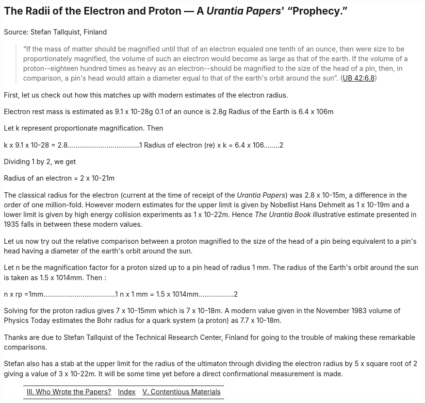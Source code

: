 
## The Radii of the Electron and Proton — A _Urantia Papers_' “Prophecy.”

Source: Stefan Tallquist, Finland

> “If the mass of matter should be magnified until that of an electron equaled one tenth of an ounce, then were size to be proportionately magnified, the volume of such an electron would become as large as that of the earth. If the volume of a proton--eighteen hundred times as heavy as an electron--should be magnified to the size of the head of a pin, then, in comparison, a pin's head would attain a diameter equal to that of the earth's orbit around the sun”. ([UB 42:6.8](/en/The_Urantia_Book/42#p6_8))

First, let us check out how this matches up with modern estimates of the electron radius.

Electron rest mass is estimated as 9.1 x 10-28g 0.1 of an ounce is 2.8g Radius of the Earth is 6.4 x 106m

Let k represent proportionate magnification. Then

k x 9.1 x 10-28 = 2.8.....................................1 Radius of electron (re) x k = 6.4 x 106........2

Dividing 1 by 2, we get

Radius of an electron = 2 x 10-21m

The classical radius for the electron (current at the time of receipt of the _Urantia Papers_) was 2.8 x 10-15m, a difference in the order of one million-fold. However modern estimates for the upper limit is given by Nobellist Hans Dehmelt as 1 x 10-19m and a lower limit is given by high energy collision experiments as 1 x 10-22m. Hence _The Urantia Book_ illustrative estimate presented in 1935 falls in between these modern values.

Let us now try out the relative comparison between a proton magnified to the size of the head of a pin being equivalent to a pin's head having a diameter of the earth's orbit around the sun.

Let n be the magnification factor for a proton sized up to a pin head of radius 1 mm. The radius of the Earth's orbit around the sun is taken as 1.5 x 1014mm. Then :

n x rp =1mm.....................................1 n x 1 mm = 1.5 x 1014mm..................2

Solving for the proton radius gives 7 x 10-15mm which is 7 x 10-18m. A modern value given in the November 1983 volume of Physics Today estimates the Bohr radius for a quark system (a proton) as 7.7 x 10-18m.

Thanks are due to Stefan Tallquist of the Technical Research Center, Finland for going to the trouble of making these remarkable comparisons.

Stefan also has a stab at the upper limit for the radius of the ultimaton through dividing the electron radius by 5 x square root of 2 giving a value of 3 x 10-22m. It will be some time yet before a direct confirmational measurement is made.

<figure class="table chapter-navigator">
  <table>
    <tbody>
      <tr>
        <td>
        <a href="/en/book/Ken_Glasziou/Science_Anthropology_and_Archaeology_in_The_Urantia_Book/3">
          <span class="mdi mdi-arrow-left-drop-circle"></span><span class="pl-2">III. Who Wrote the Papers?</span>
        </td>
        <td>
        <a href="/en/book/Ken_Glasziou/Science_Anthropology_and_Archaeology_in_The_Urantia_Book#index">
          <span class="mdi mdi-book-open-variant"></span><span class="pl-2">Index</span>
        </a>
        </td>
        <td>
        <a href="/en/book/Ken_Glasziou/Science_Anthropology_and_Archaeology_in_The_Urantia_Book/5">
          <span class="pr-2">V. Contentious Materials</span><span class="mdi mdi-arrow-right-drop-circle"></span>